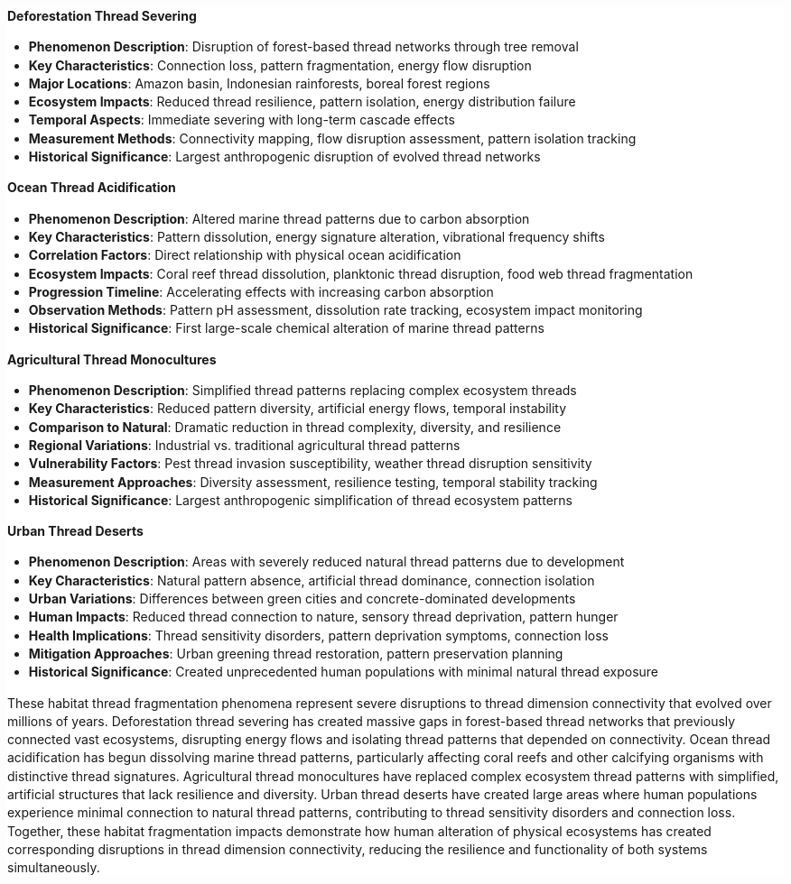 **Deforestation Thread Severing**
- **Phenomenon Description**: Disruption of forest-based thread networks through tree removal
- **Key Characteristics**: Connection loss, pattern fragmentation, energy flow disruption
- **Major Locations**: Amazon basin, Indonesian rainforests, boreal forest regions
- **Ecosystem Impacts**: Reduced thread resilience, pattern isolation, energy distribution failure
- **Temporal Aspects**: Immediate severing with long-term cascade effects
- **Measurement Methods**: Connectivity mapping, flow disruption assessment, pattern isolation tracking
- **Historical Significance**: Largest anthropogenic disruption of evolved thread networks

**Ocean Thread Acidification**
- **Phenomenon Description**: Altered marine thread patterns due to carbon absorption
- **Key Characteristics**: Pattern dissolution, energy signature alteration, vibrational frequency shifts
- **Correlation Factors**: Direct relationship with physical ocean acidification
- **Ecosystem Impacts**: Coral reef thread dissolution, planktonic thread disruption, food web thread fragmentation
- **Progression Timeline**: Accelerating effects with increasing carbon absorption
- **Observation Methods**: Pattern pH assessment, dissolution rate tracking, ecosystem impact monitoring
- **Historical Significance**: First large-scale chemical alteration of marine thread patterns

**Agricultural Thread Monocultures**
- **Phenomenon Description**: Simplified thread patterns replacing complex ecosystem threads
- **Key Characteristics**: Reduced pattern diversity, artificial energy flows, temporal instability
- **Comparison to Natural**: Dramatic reduction in thread complexity, diversity, and resilience
- **Regional Variations**: Industrial vs. traditional agricultural thread patterns
- **Vulnerability Factors**: Pest thread invasion susceptibility, weather thread disruption sensitivity
- **Measurement Approaches**: Diversity assessment, resilience testing, temporal stability tracking
- **Historical Significance**: Largest anthropogenic simplification of thread ecosystem patterns

**Urban Thread Deserts**
- **Phenomenon Description**: Areas with severely reduced natural thread patterns due to development
- **Key Characteristics**: Natural pattern absence, artificial thread dominance, connection isolation
- **Urban Variations**: Differences between green cities and concrete-dominated developments
- **Human Impacts**: Reduced thread connection to nature, sensory thread deprivation, pattern hunger
- **Health Implications**: Thread sensitivity disorders, pattern deprivation symptoms, connection loss
- **Mitigation Approaches**: Urban greening thread restoration, pattern preservation planning
- **Historical Significance**: Created unprecedented human populations with minimal natural thread exposure

These habitat thread fragmentation phenomena represent severe disruptions to thread dimension connectivity that evolved over millions of years. Deforestation thread severing has created massive gaps in forest-based thread networks that previously connected vast ecosystems, disrupting energy flows and isolating thread patterns that depended on connectivity. Ocean thread acidification has begun dissolving marine thread patterns, particularly affecting coral reefs and other calcifying organisms with distinctive thread signatures. Agricultural thread monocultures have replaced complex ecosystem thread patterns with simplified, artificial structures that lack resilience and diversity. Urban thread deserts have created large areas where human populations experience minimal connection to natural thread patterns, contributing to thread sensitivity disorders and connection loss. Together, these habitat fragmentation impacts demonstrate how human alteration of physical ecosystems has created corresponding disruptions in thread dimension connectivity, reducing the resilience and functionality of both systems simultaneously.
